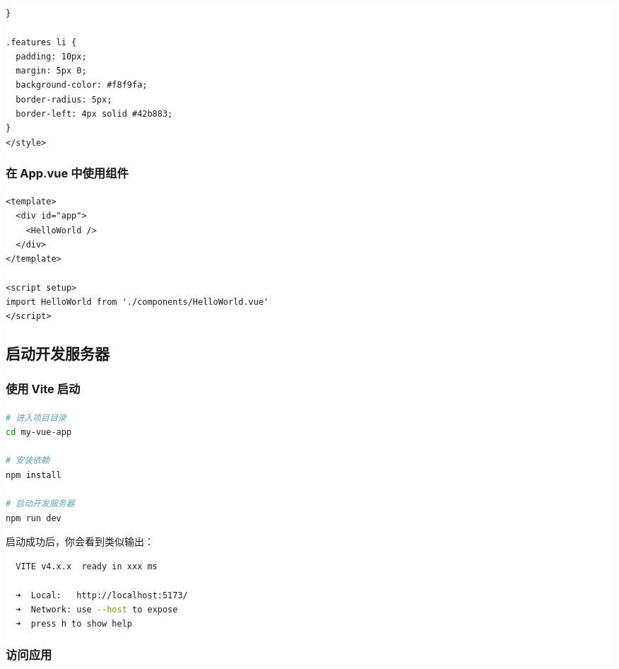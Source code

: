 ```vue
}

.features li {
  padding: 10px;
  margin: 5px 0;
  background-color: #f8f9fa;
  border-radius: 5px;
  border-left: 4px solid #42b883;
}
</style>
```

### 在 App.vue 中使用组件

```vue
<template>
  <div id="app">
    <HelloWorld />
  </div>
</template>

<script setup>
import HelloWorld from './components/HelloWorld.vue'
</script>
```

## 启动开发服务器

### 使用 Vite 启动

```bash
# 进入项目目录
cd my-vue-app

# 安装依赖
npm install

# 启动开发服务器
npm run dev
```

启动成功后，你会看到类似输出：

```bash
  VITE v4.x.x  ready in xxx ms

  ➜  Local:   http://localhost:5173/
  ➜  Network: use --host to expose
  ➜  press h to show help
```

### 访问应用
